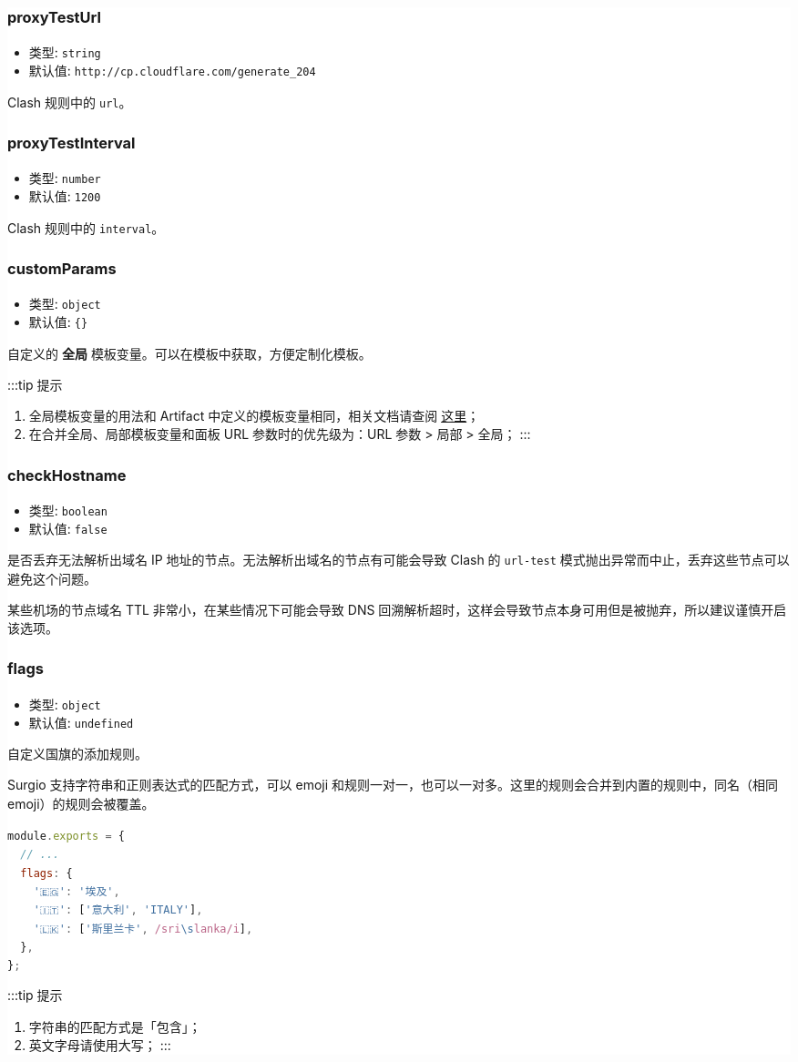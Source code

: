 ### proxyTestUrl

- 类型: `string`
- 默认值: `http://cp.cloudflare.com/generate_204`

Clash 规则中的 `url`。

### proxyTestInterval

- 类型: `number`
- 默认值: `1200`

Clash 规则中的 `interval`。

### customParams

- 类型: `object`
- 默认值: `{}`

自定义的 **全局** 模板变量。可以在模板中获取，方便定制化模板。

:::tip 提示
1. 全局模板变量的用法和 Artifact 中定义的模板变量相同，相关文档请查阅 [这里](/guide/custom-artifact.md#customparams)；
2. 在合并全局、局部模板变量和面板 URL 参数时的优先级为：URL 参数 > 局部 > 全局；
:::

### checkHostname <Badge text="v2.3.0" vertical="middle" />

- 类型: `boolean`
- 默认值: `false`

是否丢弃无法解析出域名 IP 地址的节点。无法解析出域名的节点有可能会导致 Clash 的 `url-test` 模式抛出异常而中止，丢弃这些节点可以避免这个问题。

某些机场的节点域名 TTL 非常小，在某些情况下可能会导致 DNS 回溯解析超时，这样会导致节点本身可用但是被抛弃，所以建议谨慎开启该选项。

### flags <Badge text="v2.5.0" vertical="middle" />

- 类型: `object`
- 默认值: `undefined`

自定义国旗的添加规则。

Surgio 支持字符串和正则表达式的匹配方式，可以 emoji 和规则一对一，也可以一对多。这里的规则会合并到内置的规则中，同名（相同 emoji）的规则会被覆盖。

```js
module.exports = {
  // ...
  flags: {
    '🇪🇬': '埃及',
    '🇮🇹': ['意大利', 'ITALY'],
    '🇱🇰': ['斯里兰卡', /sri\slanka/i],
  },
};
```

:::tip 提示
1. 字符串的匹配方式是「包含」；
2. 英文字母请使用大写；
:::
